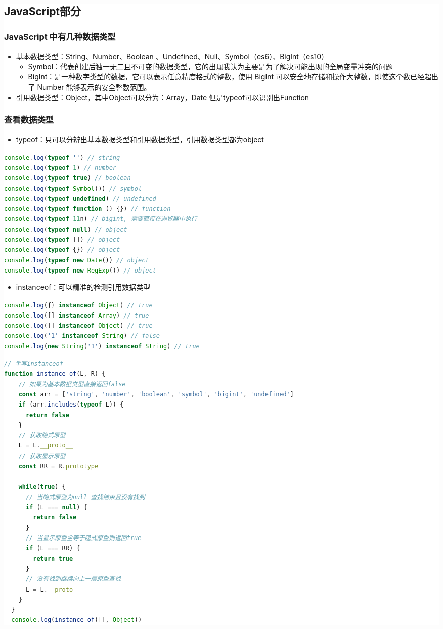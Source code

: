 ## JavaScript部分
### JavaScript 中有几种数据类型
* 基本数据类型：String、Number、Boolean 、Undefined、Null、Symbol（es6）、BigInt（es10）
  * Symbol：代表创建后独一无二且不可变的数据类型，它的出现我认为主要是为了解决可能出现的全局变量冲突的问题
  * BigInt：是一种数字类型的数据，它可以表示任意精度格式的整数，使用 BigInt 可以安全地存储和操作大整数，即使这个数已经超出了 Number 能够表示的安全整数范围。
* 引用数据类型：Object，其中Object可以分为：Array，Date 但是typeof可以识别出Function

### 查看数据类型
* typeof：只可以分辨出基本数据类型和引用数据类型，引用数据类型都为object

```javascript
console.log(typeof '') // string
console.log(typeof 1) // number
console.log(typeof true) // boolean
console.log(typeof Symbol()) // symbol
console.log(typeof undefined) // undefined
console.log(typeof function () {}) // function
console.log(typeof 11n) // bigint, 需要直接在浏览器中执行
console.log(typeof null) // object
console.log(typeof []) // object
console.log(typeof {}) // object
console.log(typeof new Date()) // object
console.log(typeof new RegExp()) // object
```

* instanceof：可以精准的检测引用数据类型

```javascript
console.log({} instanceof Object) // true
console.log([] instanceof Array) // true
console.log([] instanceof Object) // true
console.log('1' instanceof String) // false
console.log(new String('1') instanceof String) // true
```

```javascript
// 手写instanceof
function instance_of(L, R) {
    // 如果为基本数据类型直接返回false
    const arr = ['string', 'number', 'boolean', 'symbol', 'bigint', 'undefined']
    if (arr.includes(typeof L)) {
      return false
    }
    // 获取隐式原型
    L = L.__proto__
    // 获取显示原型
    const RR = R.prototype

    while(true) {
      // 当隐式原型为null 查找结束且没有找到
      if (L === null) {
        return false
      }
      // 当显示原型全等于隐式原型则返回true
      if (L === RR) {
        return true
      }
      // 没有找到继续向上一层原型查找
      L = L.__proto__
    }
  }
  console.log(instance_of([], Object))
```
